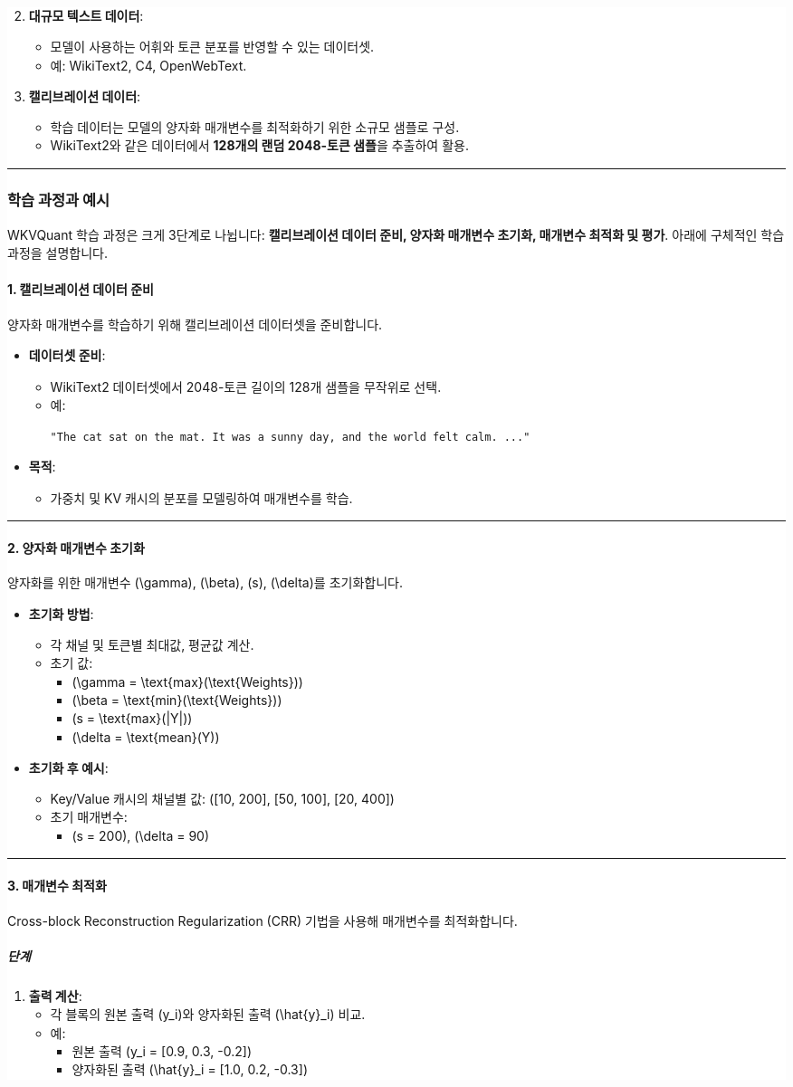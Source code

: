 2. **대규모 텍스트 데이터**:
   - 모델이 사용하는 어휘와 토큰 분포를 반영할 수 있는 데이터셋.
   - 예: WikiText2, C4, OpenWebText.

3. **캘리브레이션 데이터**:
   - 학습 데이터는 모델의 양자화 매개변수를 최적화하기 위한 소규모 샘플로 구성.
   - WikiText2와 같은 데이터에서 **128개의 랜덤 2048-토큰 샘플**을 추출하여 활용.

---

### **학습 과정과 예시**
WKVQuant 학습 과정은 크게 3단계로 나뉩니다: **캘리브레이션 데이터 준비, 양자화 매개변수 초기화, 매개변수 최적화 및 평가**. 아래에 구체적인 학습 과정을 설명합니다.

#### 1. **캘리브레이션 데이터 준비**
양자화 매개변수를 학습하기 위해 캘리브레이션 데이터셋을 준비합니다.

- **데이터셋 준비**:
  - WikiText2 데이터셋에서 2048-토큰 길이의 128개 샘플을 무작위로 선택.
  - 예: 
    ```
    "The cat sat on the mat. It was a sunny day, and the world felt calm. ..."
    ```

- **목적**:
  - 가중치 및 KV 캐시의 분포를 모델링하여 매개변수를 학습.

---

#### 2. **양자화 매개변수 초기화**
양자화를 위한 매개변수 \(\gamma\), \(\beta\), \(s\), \(\delta\)를 초기화합니다.

- **초기화 방법**:
  - 각 채널 및 토큰별 최대값, 평균값 계산.
  - 초기 값:
    - \(\gamma = \text{max}(\text{Weights})\)
    - \(\beta = \text{min}(\text{Weights})\)
    - \(s = \text{max}(|Y|)\)
    - \(\delta = \text{mean}(Y)\)

- **초기화 후 예시**:
  - Key/Value 캐시의 채널별 값: \([10, 200], [50, 100], [20, 400]\)
  - 초기 매개변수:
    - \(s = 200\), \(\delta = 90\)

---

#### 3. **매개변수 최적화**
Cross-block Reconstruction Regularization (CRR) 기법을 사용해 매개변수를 최적화합니다.

##### **단계**
1. **출력 계산**:
   - 각 블록의 원본 출력 \(y_i\)와 양자화된 출력 \(\hat{y}_i\) 비교.
   - 예: 
     - 원본 출력 \(y_i = [0.9, 0.3, -0.2]\)
     - 양자화된 출력 \(\hat{y}_i = [1.0, 0.2, -0.3]\)
